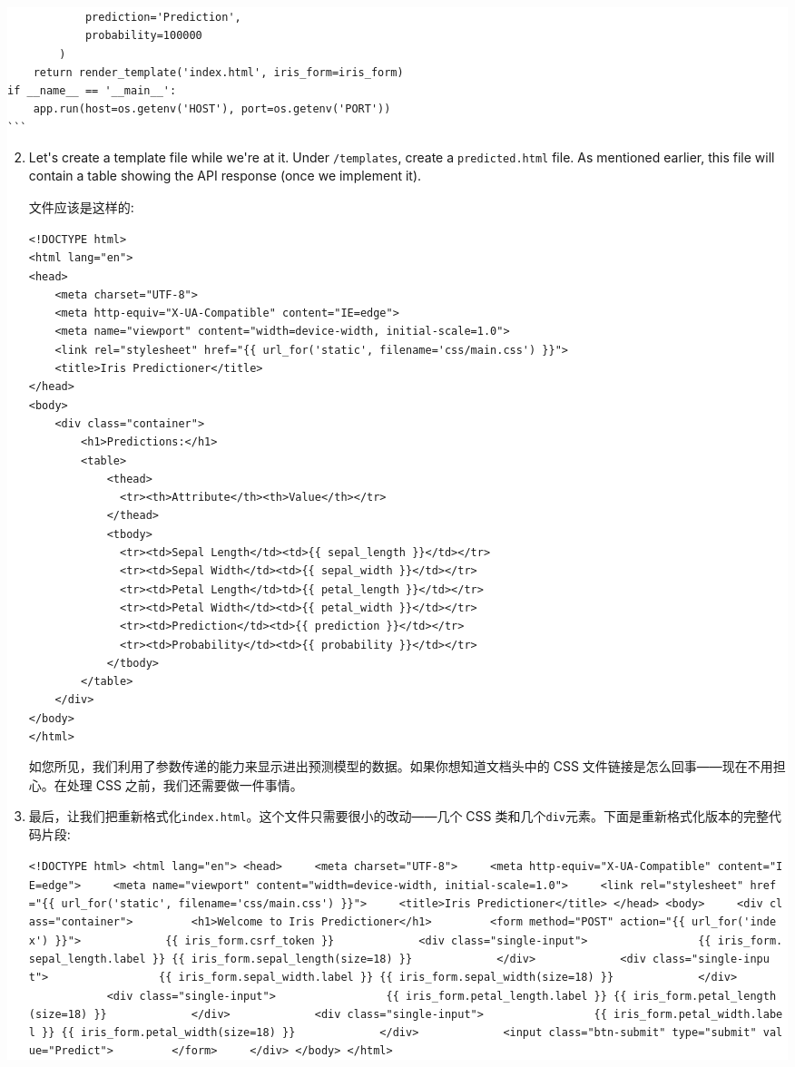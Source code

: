                 prediction='Prediction',
                probability=100000
            )
        return render_template('index.html', iris_form=iris_form)
    if __name__ == '__main__':
        app.run(host=os.getenv('HOST'), port=os.getenv('PORT'))
    ```

2.  Let's create a template file while we're at it. Under `/templates`, create a `predicted.html` file. As mentioned earlier, this file will contain a table showing the API response (once we implement it).

    文件应该是这样的:

    ```
    <!DOCTYPE html>
    <html lang="en">
    <head>
        <meta charset="UTF-8">
        <meta http-equiv="X-UA-Compatible" content="IE=edge">
        <meta name="viewport" content="width=device-width, initial-scale=1.0">
        <link rel="stylesheet" href="{{ url_for('static', filename='css/main.css') }}">
        <title>Iris Predictioner</title>
    </head>
    <body>
        <div class="container">
            <h1>Predictions:</h1>
            <table>
                <thead>
                  <tr><th>Attribute</th><th>Value</th></tr>
                </thead>
                <tbody>
                  <tr><td>Sepal Length</td><td>{{ sepal_length }}</td></tr>
                  <tr><td>Sepal Width</td><td>{{ sepal_width }}</td></tr>
                  <tr><td>Petal Length</td>td>{{ petal_length }}</td></tr>
                  <tr><td>Petal Width</td><td>{{ petal_width }}</td></tr>
                  <tr><td>Prediction</td><td>{{ prediction }}</td></tr>
                  <tr><td>Probability</td><td>{{ probability }}</td></tr>
                </tbody>
            </table>
        </div>
    </body>
    </html>
    ```

    如您所见，我们利用了参数传递的能力来显示进出预测模型的数据。如果你想知道文档头中的 CSS 文件链接是怎么回事——现在不用担心。在处理 CSS 之前，我们还需要做一件事情。

3.  最后，让我们把重新格式化`index.html`。这个文件只需要很小的改动——几个 CSS 类和几个`div`元素。下面是重新格式化版本的完整代码片段:

    ```
    <!DOCTYPE html> <html lang="en"> <head>     <meta charset="UTF-8">     <meta http-equiv="X-UA-Compatible" content="IE=edge">     <meta name="viewport" content="width=device-width, initial-scale=1.0">     <link rel="stylesheet" href="{{ url_for('static', filename='css/main.css') }}">     <title>Iris Predictioner</title> </head> <body>     <div class="container">         <h1>Welcome to Iris Predictioner</h1>         <form method="POST" action="{{ url_for('index') }}">             {{ iris_form.csrf_token }}             <div class="single-input">                 {{ iris_form.sepal_length.label }} {{ iris_form.sepal_length(size=18) }}             </div>             <div class="single-input">                 {{ iris_form.sepal_width.label }} {{ iris_form.sepal_width(size=18) }}             </div>             <div class="single-input">                 {{ iris_form.petal_length.label }} {{ iris_form.petal_length(size=18) }}             </div>             <div class="single-input">                 {{ iris_form.petal_width.label }} {{ iris_form.petal_width(size=18) }}             </div>             <input class="btn-submit" type="submit" value="Predict">         </form>     </div> </body> </html>
    ```

